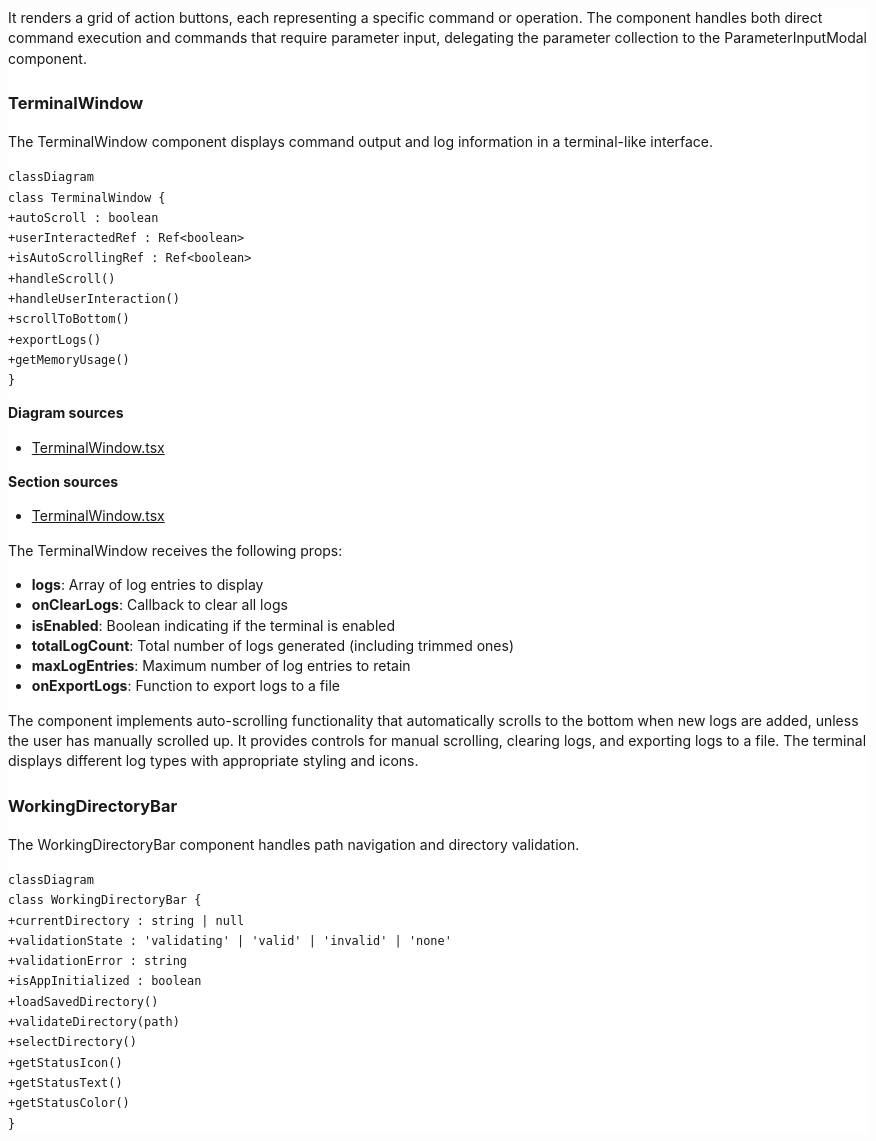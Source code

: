 It renders a grid of action buttons, each representing a specific command or operation. The component handles both direct command execution and commands that require parameter input, delegating the parameter collection to the ParameterInputModal component.

### TerminalWindow
The TerminalWindow component displays command output and log information in a terminal-like interface.

```mermaid
classDiagram
class TerminalWindow {
+autoScroll : boolean
+userInteractedRef : Ref<boolean>
+isAutoScrollingRef : Ref<boolean>
+handleScroll()
+handleUserInteraction()
+scrollToBottom()
+exportLogs()
+getMemoryUsage()
}
```

**Diagram sources**
- [TerminalWindow.tsx](file://cli-ui/src/components/TerminalWindow.tsx)

**Section sources**
- [TerminalWindow.tsx](file://cli-ui/src/components/TerminalWindow.tsx)

The TerminalWindow receives the following props:
- **logs**: Array of log entries to display
- **onClearLogs**: Callback to clear all logs
- **isEnabled**: Boolean indicating if the terminal is enabled
- **totalLogCount**: Total number of logs generated (including trimmed ones)
- **maxLogEntries**: Maximum number of log entries to retain
- **onExportLogs**: Function to export logs to a file

The component implements auto-scrolling functionality that automatically scrolls to the bottom when new logs are added, unless the user has manually scrolled up. It provides controls for manual scrolling, clearing logs, and exporting logs to a file. The terminal displays different log types with appropriate styling and icons.

### WorkingDirectoryBar
The WorkingDirectoryBar component handles path navigation and directory validation.

```mermaid
classDiagram
class WorkingDirectoryBar {
+currentDirectory : string | null
+validationState : 'validating' | 'valid' | 'invalid' | 'none'
+validationError : string
+isAppInitialized : boolean
+loadSavedDirectory()
+validateDirectory(path)
+selectDirectory()
+getStatusIcon()
+getStatusText()
+getStatusColor()
}
```
